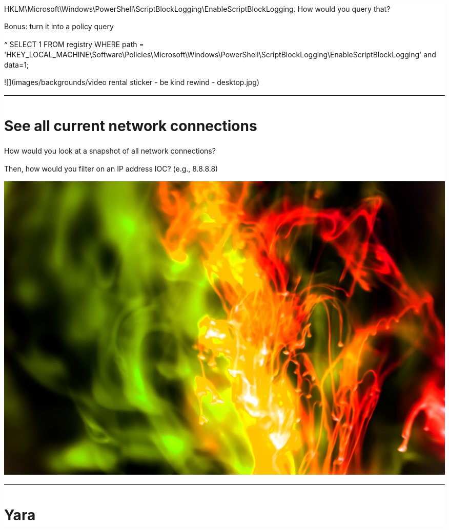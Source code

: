 HKLM\Microsoft\Windows\PowerShell\ScriptBlockLogging\EnableScriptBlockLogging. How would you query that?

Bonus: turn it into a policy query

^ SELECT 1 FROM registry WHERE path = 'HKEY_LOCAL_MACHINE\Software\Policies\Microsoft\Windows\PowerShell\ScriptBlockLogging\EnableScriptBlockLogging' and data=1;

![](images/backgrounds/video rental sticker - be kind rewind - desktop.jpg)

---
# See all current network connections

How would you look at a snapshot of all network connections?

Then, how would you filter on an IP address IOC? (e.g., 8.8.8.8)

![](images/backgrounds/E27A3522a.jpg)

---
# Yara
